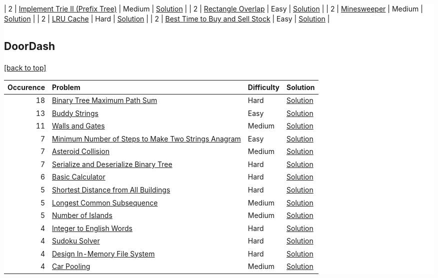 |         2 | [Implement Trie II (Prefix Tree)](https://leetcode.com/problems/implement-trie-ii-prefix-tree/)   | Medium     | [Solution](https://github.com/fishercoder1534/Leetcode/blob/master/src/main/java/com/fishercoder/solutions/_1804.java) |
|         2 | [Rectangle Overlap](https://leetcode.com/problems/rectangle-overlap/)                             | Easy       | [Solution](https://github.com/fishercoder1534/Leetcode/blob/master/src/main/java/com/fishercoder/solutions/_836.java)  |
|         2 | [Minesweeper](https://leetcode.com/problems/minesweeper/)                                         | Medium     | [Solution](https://github.com/fishercoder1534/Leetcode/blob/master/src/main/java/com/fishercoder/solutions/_529.java)  |
|         2 | [LRU Cache](https://leetcode.com/problems/lru-cache/)                                             | Hard       | [Solution](https://github.com/fishercoder1534/Leetcode/blob/master/src/main/java/com/fishercoder/solutions/_146.java)  |
|         2 | [Best Time to Buy and Sell Stock](https://leetcode.com/problems/best-time-to-buy-and-sell-stock/) | Easy       | [Solution](https://github.com/fishercoder1534/Leetcode/blob/master/src/main/java/com/fishercoder/solutions/_121.java)  |

## DoorDash

[[back to top]](#company-index)

| Occurence | Problem                                                                                                                                      | Difficulty | Solution                                                                                                            |
| --------: | :------------------------------------------------------------------------------------------------------------------------------------------- | :--------- | :------------------------------------------------------------------------------------------------------------------ |
|        18 | [Binary Tree Maximum Path Sum](https://leetcode.com/problems/binary-tree-maximum-path-sum/)                                                     | Hard       | [Solution](https://github.com/fishercoder1534/Leetcode/blob/master/src/main/java/com/fishercoder/solutions/_124.java)  |
|        13 | [Buddy Strings](https://leetcode.com/problems/buddy-strings/)                                                                                   | Easy       | [Solution](https://github.com/fishercoder1534/Leetcode/blob/master/src/main/java/com/fishercoder/solutions/_859.java)  |
|        11 | [Walls and Gates](https://leetcode.com/problems/walls-and-gates/)                                                                               | Medium     | [Solution](https://github.com/fishercoder1534/Leetcode/blob/master/src/main/java/com/fishercoder/solutions/_286.java)  |
|         7 | [Minimum Number of Steps to Make Two Strings Anagram](https://leetcode.com/problems/minimum-number-of-steps-to-make-two-strings-anagram/)       | Easy       | [Solution](https://github.com/fishercoder1534/Leetcode/blob/master/src/main/java/com/fishercoder/solutions/_1347.java) |
|         7 | [Asteroid Collision](https://leetcode.com/problems/asteroid-collision/)                                                                         | Medium     | [Solution](https://github.com/fishercoder1534/Leetcode/blob/master/src/main/java/com/fishercoder/solutions/_735.java)  |
|         7 | [Serialize and Deserialize Binary Tree](https://leetcode.com/problems/serialize-and-deserialize-binary-tree/)                                   | Hard       | [Solution](https://github.com/fishercoder1534/Leetcode/blob/master/src/main/java/com/fishercoder/solutions/_297.java)  |
|         6 | [Basic Calculator](https://leetcode.com/problems/basic-calculator/)                                                                             | Hard       | [Solution](https://github.com/fishercoder1534/Leetcode/blob/master/src/main/java/com/fishercoder/solutions/_224.java)  |
|         5 | [Shortest Distance from All Buildings](https://leetcode.com/problems/shortest-distance-from-all-buildings/)                                     | Hard       | [Solution](https://github.com/fishercoder1534/Leetcode/blob/master/src/main/java/com/fishercoder/solutions/_317.java)  |
|         5 | [Longest Common Subsequence](https://leetcode.com/problems/longest-common-subsequence/)                                                         | Medium     | [Solution](https://github.com/fishercoder1534/Leetcode/blob/master/src/main/java/com/fishercoder/solutions/_1143.java) |
|         5 | [Number of Islands](https://leetcode.com/problems/number-of-islands/)                                                                           | Medium     | [Solution](https://github.com/fishercoder1534/Leetcode/blob/master/src/main/java/com/fishercoder/solutions/_200.java)  |
|         4 | [Integer to English Words](https://leetcode.com/problems/integer-to-english-words/)                                                             | Hard       | [Solution](https://github.com/fishercoder1534/Leetcode/blob/master/src/main/java/com/fishercoder/solutions/_273.java)  |
|         4 | [Sudoku Solver](https://leetcode.com/problems/sudoku-solver/)                                                                                   | Hard       | [Solution](https://github.com/fishercoder1534/Leetcode/blob/master/src/main/java/com/fishercoder/solutions/_37.java)   |
|         4 | [Design In-Memory File System](https://leetcode.com/problems/design-in-memory-file-system/)                                                     | Hard       | [Solution](https://github.com/fishercoder1534/Leetcode/blob/master/src/main/java/com/fishercoder/solutions/_588.java)  |
|         4 | [Car Pooling](https://leetcode.com/problems/car-pooling/)                                                                                       | Medium     | [Solution](https://github.com/fishercoder1534/Leetcode/blob/master/src/main/java/com/fishercoder/solutions/_1094.java) |